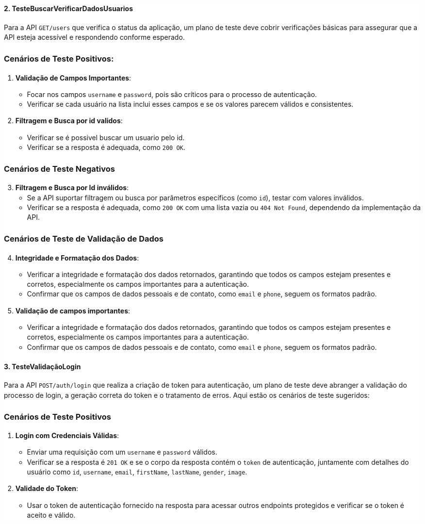 #### 2. TesteBuscarVerificarDadosUsuarios

Para a API `GET/users` que verifica o status da aplicação, um plano de teste deve cobrir verificações básicas para assegurar que a API esteja acessível e respondendo conforme esperado.
### Cenários de Teste Positivos:

1. **Validação de Campos Importantes**:
    - Focar nos campos `username` e `password`, pois são críticos para o processo de autenticação.
    - Verificar se cada usuário na lista inclui esses campos e se os valores parecem válidos e consistentes.

2. **Filtragem e Busca por id validos**:
    - Verificar se é possivel buscar um usuario pelo id.
    - Verificar se a resposta é adequada, como `200 OK`.

### Cenários de Teste Negativos

3. **Filtragem e Busca por Id  inválidos**:
    - Se a API suportar filtragem ou busca por parâmetros específicos (como `id`), testar com valores inválidos.
    - Verificar se a resposta é adequada, como `200 OK` com uma lista vazia ou `404 Not Found`, dependendo da implementação da API.

### Cenários de Teste de Validação de Dados

4. **Integridade e Formatação dos Dados**:
    - Verificar a integridade e formatação dos dados retornados, garantindo que todos os campos estejam presentes e corretos, especialmente os campos importantes para a autenticação.
    - Confirmar que os campos de dados pessoais e de contato, como `email` e `phone`, seguem os formatos padrão.

5. **Validação de campos importantes**:
    - Verificar a integridade e formatação dos dados retornados, garantindo que todos os campos estejam presentes e corretos, especialmente os campos importantes para a autenticação.
    - Confirmar que os campos de dados pessoais e de contato, como `email` e `phone`, seguem os formatos padrão.

#### 3. TesteValidaçãoLogin

Para a API `POST/auth/login` que realiza a criação de token para autenticação, um plano de teste deve abranger a validação do processo de login, a geração correta do token e o tratamento de erros. Aqui estão os cenários de teste sugeridos:

### Cenários de Teste Positivos

1. **Login com Credenciais Válidas**:
    - Enviar uma requisição com um `username` e `password` válidos.
    - Verificar se a resposta é `201 OK` e se o corpo da resposta contém o `token` de autenticação, juntamente com detalhes do usuário como `id`, `username`, `email`, `firstName`, `lastName`, `gender`, `image`.

2. **Validade do Token**:
    - Usar o token de autenticação fornecido na resposta para acessar outros endpoints protegidos e verificar se o token é aceito e válido.
